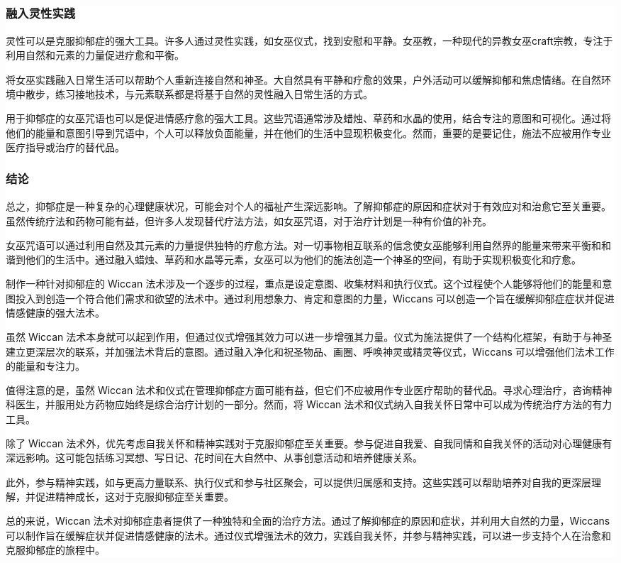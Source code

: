 ### 融入灵性实践

灵性可以是克服抑郁症的强大工具。许多人通过灵性实践，如女巫仪式，找到安慰和平静。女巫教，一种现代的异教女巫craft宗教，专注于利用自然和元素的力量促进疗愈和平衡。

将女巫实践融入日常生活可以帮助个人重新连接自然和神圣。大自然具有平静和疗愈的效果，户外活动可以缓解抑郁和焦虑情绪。在自然环境中散步，练习接地技术，与元素联系都是将基于自然的灵性融入日常生活的方式。

用于抑郁症的女巫咒语也可以是促进情感疗愈的强大工具。这些咒语通常涉及蜡烛、草药和水晶的使用，结合专注的意图和可视化。通过将他们的能量和意图引导到咒语中，个人可以释放负面能量，并在他们的生活中显现积极变化。然而，重要的是要记住，施法不应被用作专业医疗指导或治疗的替代品。

### 结论

总之，抑郁症是一种复杂的心理健康状况，可能会对个人的福祉产生深远影响。了解抑郁症的原因和症状对于有效应对和治愈它至关重要。虽然传统疗法和药物可能有益，但许多人发现替代疗法方法，如女巫咒语，对于治疗计划是一种有价值的补充。

女巫咒语可以通过利用自然及其元素的力量提供独特的疗愈方法。对一切事物相互联系的信念使女巫能够利用自然界的能量来带来平衡和和谐到他们的生活中。通过融入蜡烛、草药和水晶等元素，女巫可以为他们的施法创造一个神圣的空间，有助于实现积极变化和疗愈。

制作一种针对抑郁症的 Wiccan 法术涉及一个逐步的过程，重点是设定意图、收集材料和执行仪式。这个过程使个人能够将他们的能量和意图投入到创造一个符合他们需求和欲望的法术中。通过利用想象力、肯定和意图的力量，Wiccans 可以创造一个旨在缓解抑郁症症状并促进情感健康的强大法术。

虽然 Wiccan 法术本身就可以起到作用，但通过仪式增强其效力可以进一步增强其力量。仪式为施法提供了一个结构化框架，有助于与神圣建立更深层次的联系，并加强法术背后的意图。通过融入净化和祝圣物品、画圈、呼唤神灵或精灵等仪式，Wiccans 可以增强他们法术工作的能量和专注力。

值得注意的是，虽然 Wiccan 法术和仪式在管理抑郁症方面可能有益，但它们不应被用作专业医疗帮助的替代品。寻求心理治疗，咨询精神科医生，并服用处方药物应始终是综合治疗计划的一部分。然而，将 Wiccan 法术和仪式纳入自我关怀日常中可以成为传统治疗方法的有力工具。

除了 Wiccan 法术外，优先考虑自我关怀和精神实践对于克服抑郁症至关重要。参与促进自我爱、自我同情和自我关怀的活动对心理健康有深远影响。这可能包括练习冥想、写日记、花时间在大自然中、从事创意活动和培养健康关系。

此外，参与精神实践，如与更高力量联系、执行仪式和参与社区聚会，可以提供归属感和支持。这些实践可以帮助培养对自我的更深层理解，并促进精神成长，这对于克服抑郁症至关重要。

总的来说，Wiccan 法术对抑郁症患者提供了一种独特和全面的治疗方法。通过了解抑郁症的原因和症状，并利用大自然的力量，Wiccans 可以制作旨在缓解症状并促进情感健康的法术。通过仪式增强法术的效力，实践自我关怀，并参与精神实践，可以进一步支持个人在治愈和克服抑郁症的旅程中。
